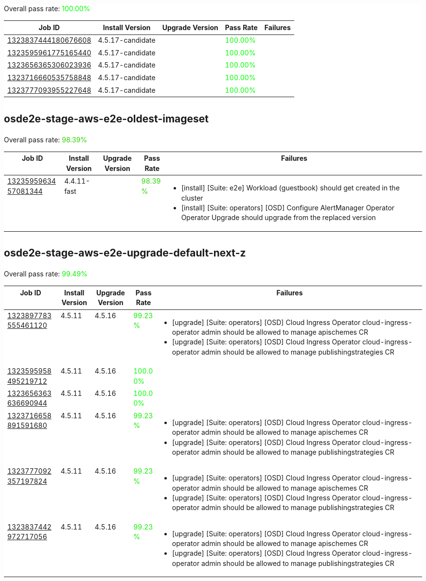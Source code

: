 Overall pass rate: <span style="color:#01fe00;">100.00%</span>

| Job ID | Install Version | Upgrade Version | Pass Rate | Failures |
|--------|-----------------|-----------------|-----------|----------|
[1323837444180676608](https://prow.ci.openshift.org/view/gs/origin-ci-test/logs/osde2e-stage-aws-e2e-next-z/1323837444180676608) | 4.5.17-candidate |  | <span style="color:#01fe00;">100.00%</span>|
[1323595961775165440](https://prow.ci.openshift.org/view/gs/origin-ci-test/logs/osde2e-stage-aws-e2e-next-z/1323595961775165440) | 4.5.17-candidate |  | <span style="color:#01fe00;">100.00%</span>|
[1323656365306023936](https://prow.ci.openshift.org/view/gs/origin-ci-test/logs/osde2e-stage-aws-e2e-next-z/1323656365306023936) | 4.5.17-candidate |  | <span style="color:#01fe00;">100.00%</span>|
[1323716660535758848](https://prow.ci.openshift.org/view/gs/origin-ci-test/logs/osde2e-stage-aws-e2e-next-z/1323716660535758848) | 4.5.17-candidate |  | <span style="color:#01fe00;">100.00%</span>|
[1323777093955227648](https://prow.ci.openshift.org/view/gs/origin-ci-test/logs/osde2e-stage-aws-e2e-next-z/1323777093955227648) | 4.5.17-candidate |  | <span style="color:#01fe00;">100.00%</span>|



## osde2e-stage-aws-e2e-oldest-imageset

Overall pass rate: <span style="color:#2ad500;">98.39%</span>

| Job ID | Install Version | Upgrade Version | Pass Rate | Failures |
|--------|-----------------|-----------------|-----------|----------|
[1323595963457081344](https://prow.ci.openshift.org/view/gs/origin-ci-test/logs/osde2e-stage-aws-e2e-oldest-imageset/1323595963457081344) | 4.4.11-fast |  | <span style="color:#2ad500;">98.39%</span>|<ul><li>[install] [Suite: e2e] Workload (guestbook) should get created in the cluster</li><li>[install] [Suite: operators] [OSD] Configure AlertManager Operator Operator Upgrade should upgrade from the replaced version</li></ul>



## osde2e-stage-aws-e2e-upgrade-default-next-z

Overall pass rate: <span style="color:#0ef100;">99.49%</span>

| Job ID | Install Version | Upgrade Version | Pass Rate | Failures |
|--------|-----------------|-----------------|-----------|----------|
[1323897783555461120](https://prow.ci.openshift.org/view/gs/origin-ci-test/logs/osde2e-stage-aws-e2e-upgrade-default-next-z/1323897783555461120) | 4.5.11 | 4.5.16 | <span style="color:#14eb00;">99.23%</span>|<ul><li>[upgrade] [Suite: operators] [OSD] Cloud Ingress Operator cloud-ingress-operator admin should be allowed to manage apischemes CR</li><li>[upgrade] [Suite: operators] [OSD] Cloud Ingress Operator cloud-ingress-operator admin should be allowed to manage publishingstrategies CR</li></ul>
[1323595958495219712](https://prow.ci.openshift.org/view/gs/origin-ci-test/logs/osde2e-stage-aws-e2e-upgrade-default-next-z/1323595958495219712) | 4.5.11 | 4.5.16 | <span style="color:#01fe00;">100.00%</span>|
[1323656363636690944](https://prow.ci.openshift.org/view/gs/origin-ci-test/logs/osde2e-stage-aws-e2e-upgrade-default-next-z/1323656363636690944) | 4.5.11 | 4.5.16 | <span style="color:#01fe00;">100.00%</span>|
[1323716658891591680](https://prow.ci.openshift.org/view/gs/origin-ci-test/logs/osde2e-stage-aws-e2e-upgrade-default-next-z/1323716658891591680) | 4.5.11 | 4.5.16 | <span style="color:#14eb00;">99.23%</span>|<ul><li>[upgrade] [Suite: operators] [OSD] Cloud Ingress Operator cloud-ingress-operator admin should be allowed to manage apischemes CR</li><li>[upgrade] [Suite: operators] [OSD] Cloud Ingress Operator cloud-ingress-operator admin should be allowed to manage publishingstrategies CR</li></ul>
[1323777092357197824](https://prow.ci.openshift.org/view/gs/origin-ci-test/logs/osde2e-stage-aws-e2e-upgrade-default-next-z/1323777092357197824) | 4.5.11 | 4.5.16 | <span style="color:#14eb00;">99.23%</span>|<ul><li>[upgrade] [Suite: operators] [OSD] Cloud Ingress Operator cloud-ingress-operator admin should be allowed to manage apischemes CR</li><li>[upgrade] [Suite: operators] [OSD] Cloud Ingress Operator cloud-ingress-operator admin should be allowed to manage publishingstrategies CR</li></ul>
[1323837442972717056](https://prow.ci.openshift.org/view/gs/origin-ci-test/logs/osde2e-stage-aws-e2e-upgrade-default-next-z/1323837442972717056) | 4.5.11 | 4.5.16 | <span style="color:#14eb00;">99.23%</span>|<ul><li>[upgrade] [Suite: operators] [OSD] Cloud Ingress Operator cloud-ingress-operator admin should be allowed to manage apischemes CR</li><li>[upgrade] [Suite: operators] [OSD] Cloud Ingress Operator cloud-ingress-operator admin should be allowed to manage publishingstrategies CR</li></ul>
